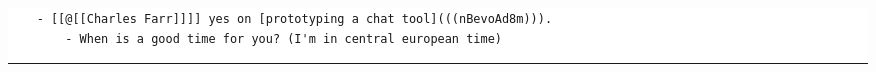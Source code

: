         - [[@[[Charles Farr]]]] yes on [prototyping a chat tool](((nBevoAd8m))). 
            - When is a good time for you? (I'm in central european time)
- ---
